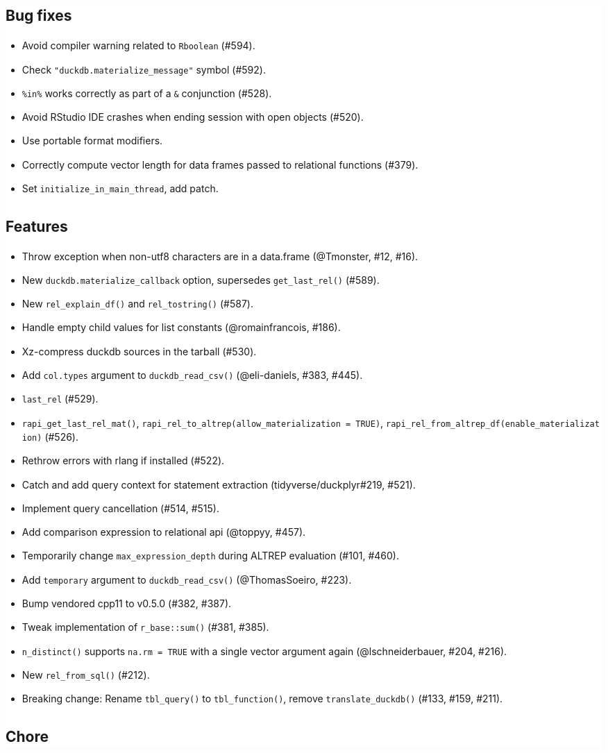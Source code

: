 ## Bug fixes

- Avoid compiler warning related to `Rboolean` (#594).

- Check `"duckdb.materialize_message"` symbol (#592).

- `%in%` works correctly as part of a `&` conjunction (#528).

- Avoid RStudio IDE crashes when ending session with open objects (#520).

- Use portable format modifiers.

- Correctly compute vector length for data frames passed to relational functions (#379).

- Set `initialize_in_main_thread`, add patch.

## Features

- Throw exception when non-utf8 characters are in a data.frame (@Tmonster, #12, #16).

- New `duckdb.materialize_callback` option, supersedes `get_last_rel()` (#589).

- New `rel_explain_df()` and `rel_tostring()` (#587).

- Handle empty child values for list constants (@romainfrancois, #186).

- Xz-compress duckdb sources in the tarball (#530).

- Add `col.types` argument to `duckdb_read_csv()` (@eli-daniels, #383, #445).

- `last_rel` (#529).

- `rapi_get_last_rel_mat()`, `rapi_rel_to_altrep(allow_materialization = TRUE)`, `rapi_rel_from_altrep_df(enable_materialization)` (#526).

- Rethrow errors with rlang if installed (#522).

- Catch and add query context for statement extraction (tidyverse/duckplyr#219, #521).

- Implement query cancellation (#514, #515).

- Add comparison expression to relational api (@toppyy, #457).

- Temporarily change `max_expression_depth` during ALTREP evaluation (#101, #460).

- Add `temporary` argument to `duckdb_read_csv()` (@ThomasSoeiro, #223).

- Bump vendored cpp11 to v0.5.0 (#382, #387).

- Tweak implementation of `r_base::sum()` (#381, #385).

- `n_distinct()` supports `na.rm = TRUE` with a single vector argument again (@lschneiderbauer, #204, #216).

- New `rel_from_sql()` (#212).

- Breaking change: Rename `tbl_query()` to `tbl_function()`, remove `translate_duckdb()` (#133, #159, #211).

## Chore
